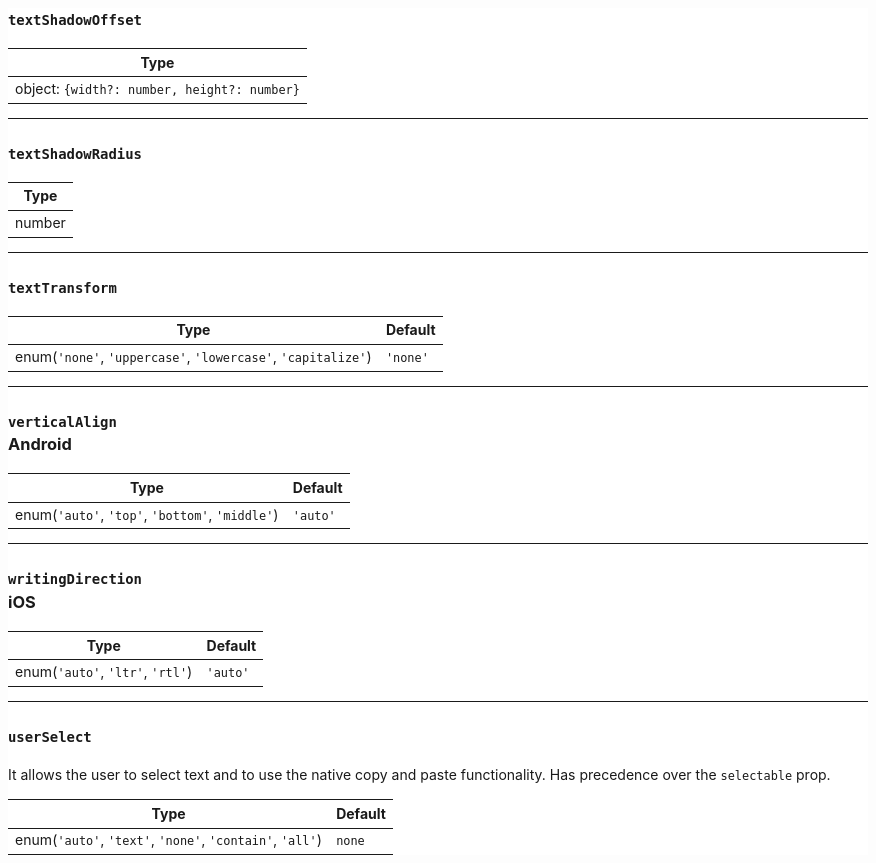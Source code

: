 
### `textShadowOffset`

| Type                                        |
| ------------------------------------------- |
| object: `{width?: number, height?: number}` |

---

### `textShadowRadius`

| Type   |
| ------ |
| number |

---

### `textTransform`

| Type                                                         | Default  |
| ------------------------------------------------------------ | -------- |
| enum(`'none'`, `'uppercase'`, `'lowercase'`, `'capitalize'`) | `'none'` |

---

### `verticalAlign` <div class="label android">Android</div>

| Type                                            | Default  |
| ----------------------------------------------- | -------- |
| enum(`'auto'`, `'top'`, `'bottom'`, `'middle'`) | `'auto'` |

---

### `writingDirection` <div class="label ios">iOS</div>

| Type                             | Default  |
| -------------------------------- | -------- |
| enum(`'auto'`, `'ltr'`, `'rtl'`) | `'auto'` |

---

### `userSelect`

It allows the user to select text and to use the native copy and paste functionality. Has precedence over the `selectable` prop.

| Type                                                     | Default |
| -------------------------------------------------------- | ------- |
| enum(`'auto'`, `'text'`, `'none'`, `'contain'`, `'all'`) | `none`  |